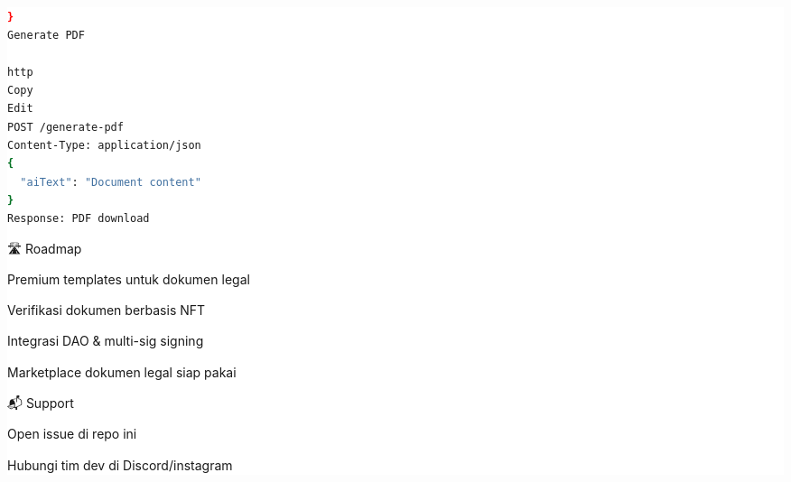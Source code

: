 ```bash
}
Generate PDF

http
Copy
Edit
POST /generate-pdf
Content-Type: application/json
{
  "aiText": "Document content"
}
Response: PDF download
```

🛣️ Roadmap

 Premium templates untuk dokumen legal

 Verifikasi dokumen berbasis NFT

 Integrasi DAO & multi-sig signing

 Marketplace dokumen legal siap pakai

📬 Support

Open issue di repo ini

Hubungi tim dev di Discord/instagram
